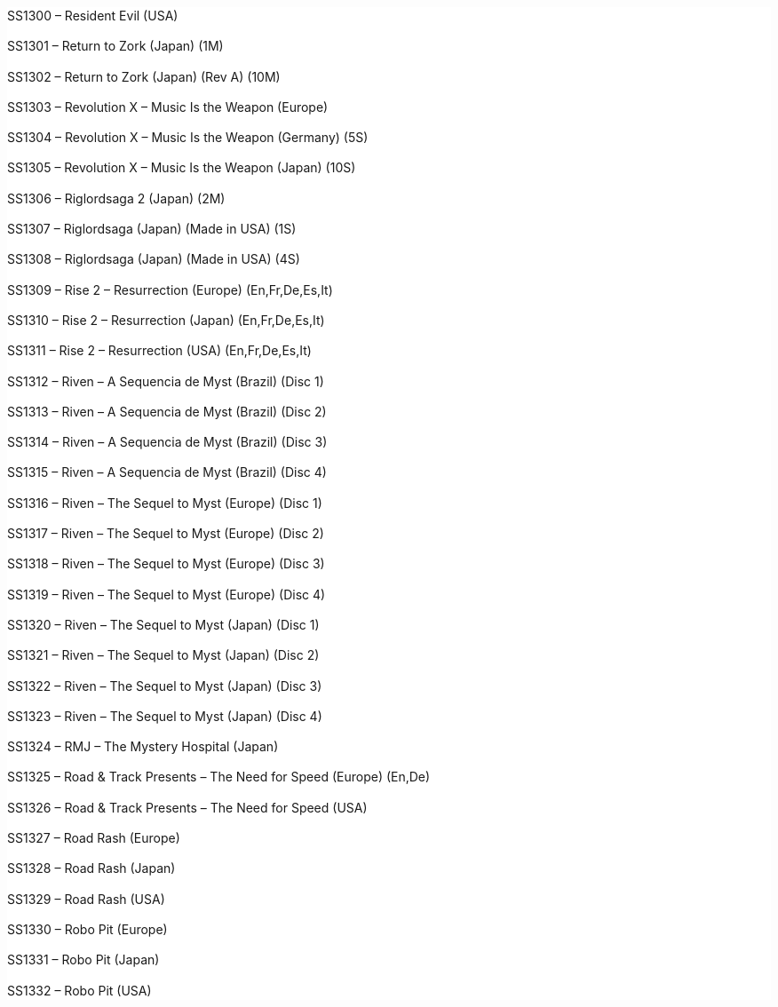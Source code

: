 SS1300 – Resident Evil (USA)

SS1301 – Return to Zork (Japan) (1M)

SS1302 – Return to Zork (Japan) (Rev A) (10M)

SS1303 – Revolution X – Music Is the Weapon (Europe)

SS1304 – Revolution X – Music Is the Weapon (Germany) (5S)

SS1305 – Revolution X – Music Is the Weapon (Japan) (10S)

SS1306 – Riglordsaga 2 (Japan) (2M)

SS1307 – Riglordsaga (Japan) (Made in USA) (1S)

SS1308 – Riglordsaga (Japan) (Made in USA) (4S)

SS1309 – Rise 2 – Resurrection (Europe) (En,Fr,De,Es,It)

SS1310 – Rise 2 – Resurrection (Japan) (En,Fr,De,Es,It)

SS1311 – Rise 2 – Resurrection (USA) (En,Fr,De,Es,It)

SS1312 – Riven – A Sequencia de Myst (Brazil) (Disc 1)

SS1313 – Riven – A Sequencia de Myst (Brazil) (Disc 2)

SS1314 – Riven – A Sequencia de Myst (Brazil) (Disc 3)

SS1315 – Riven – A Sequencia de Myst (Brazil) (Disc 4)

SS1316 – Riven – The Sequel to Myst (Europe) (Disc 1)

SS1317 – Riven – The Sequel to Myst (Europe) (Disc 2)

SS1318 – Riven – The Sequel to Myst (Europe) (Disc 3)

SS1319 – Riven – The Sequel to Myst (Europe) (Disc 4)

SS1320 – Riven – The Sequel to Myst (Japan) (Disc 1)

SS1321 – Riven – The Sequel to Myst (Japan) (Disc 2)

SS1322 – Riven – The Sequel to Myst (Japan) (Disc 3)

SS1323 – Riven – The Sequel to Myst (Japan) (Disc 4)

SS1324 – RMJ – The Mystery Hospital (Japan)

SS1325 – Road &amp; Track Presents – The Need for Speed (Europe) (En,De)

SS1326 – Road &amp; Track Presents – The Need for Speed (USA)

SS1327 – Road Rash (Europe)

SS1328 – Road Rash (Japan)

SS1329 – Road Rash (USA)

SS1330 – Robo Pit (Europe)

SS1331 – Robo Pit (Japan)

SS1332 – Robo Pit (USA)
